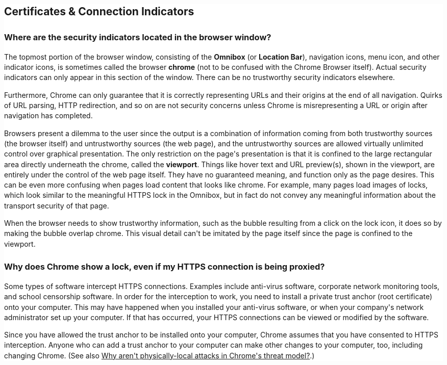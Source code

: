 ## Certificates & Connection Indicators

<a name="TOC-Where-are-the-security-indicators-located-in-the-browser-window-"></a>
### Where are the security indicators located in the browser window?

The topmost portion of the browser window, consisting of the **Omnibox** (or
**Location Bar**), navigation icons, menu icon, and other indicator icons, is
sometimes called the browser **chrome** (not to be confused with the Chrome
Browser itself). Actual security indicators can only appear in this section of
the window. There can be no trustworthy security indicators elsewhere.

Furthermore, Chrome can only guarantee that it is correctly representing URLs
and their origins at the end of all navigation. Quirks of URL parsing, HTTP
redirection, and so on are not security concerns unless Chrome is
misrepresenting a URL or origin after navigation has completed.

Browsers present a dilemma to the user since the output is a combination of
information coming from both trustworthy sources (the browser itself) and
untrustworthy sources (the web page), and the untrustworthy sources are allowed
virtually unlimited control over graphical presentation. The only restriction on
the page's presentation is that it is confined to the large rectangular area
directly underneath the chrome, called the **viewport**. Things like hover text
and URL preview(s), shown in the viewport, are entirely under the control of the
web page itself. They have no guaranteed meaning, and function only as the page
desires. This can be even more confusing when pages load content that looks like
chrome. For example, many pages load images of locks, which look similar to the
meaningful HTTPS lock in the Omnibox, but in fact do not convey any meaningful
information about the transport security of that page.

When the browser needs to show trustworthy information, such as the bubble
resulting from a click on the lock icon, it does so by making the bubble overlap
chrome. This visual detail can't be imitated by the page itself since the page
is confined to the viewport.

<a name="TOC-Why-does-Chrome-show-a-lock-even-if-my-HTTPS-connection-is-being-proxied-"></a>
### Why does Chrome show a lock, even if my HTTPS connection is being proxied?

Some types of software intercept HTTPS connections. Examples include anti-virus
software, corporate network monitoring tools, and school censorship software. In
order for the interception to work, you need to install a private trust anchor
(root certificate) onto your computer. This may have happened when you installed
your anti-virus software, or when your company's network administrator set up
your computer. If that has occurred, your HTTPS connections can be viewed or
modified by the software.

Since you have allowed the trust anchor to be installed onto your computer,
Chrome assumes that you have consented to HTTPS interception. Anyone who can add
a trust anchor to your computer can make other changes to your computer, too,
including changing Chrome. (See also [Why aren't physically-local attacks in
Chrome's threat model?](#TOC-Why-aren-t-physically-local-attacks-in-Chrome-s-threat-model-).)
